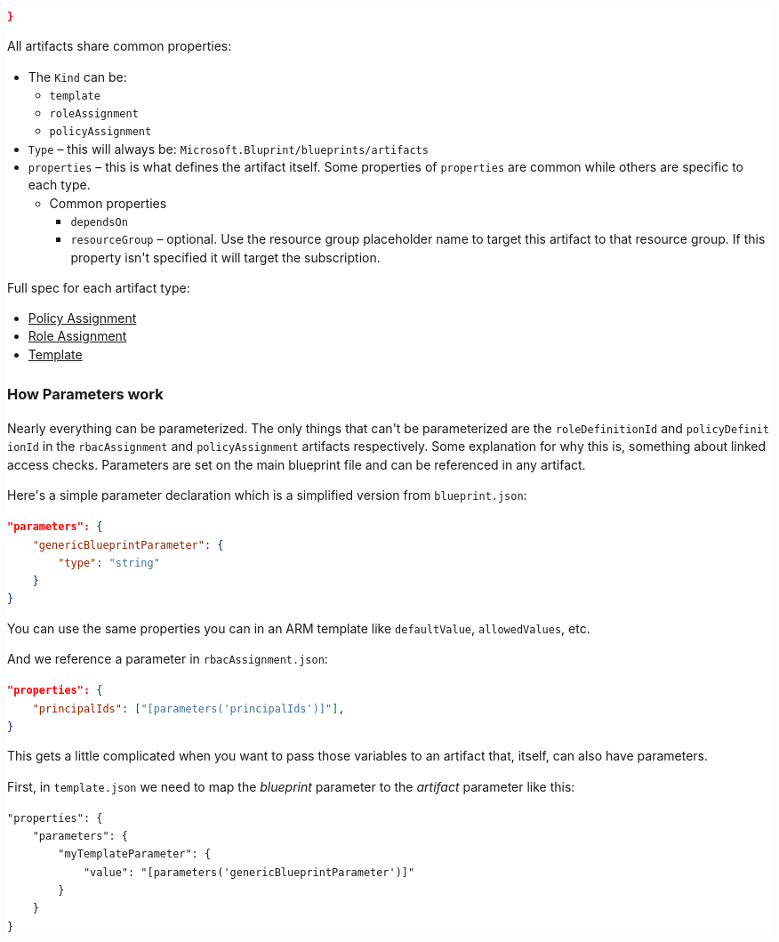 ```json
}
```

All artifacts share common properties:
* The ```Kind``` can be:
    - ```template```
    - ```roleAssignment```
    - ```policyAssignment```
* ```Type``` – this will always be: ```Microsoft.Bluprint/blueprints/artifacts```
* ```properties``` – this is what defines the artifact itself. Some properties of ```properties``` are common while others are specific to each type.
    - Common properties
        - ```dependsOn```
        - ```resourceGroup``` – optional. Use the resource group placeholder name to target this artifact to that resource group. If this property isn't specified it will target the subscription.

Full spec for each artifact type:

* [Policy Assignment](https://docs.microsoft.com/en-us/rest/api/blueprints/artifacts/createorupdate#policyassignmentartifact)
* [Role Assignment](https://docs.microsoft.com/en-us/rest/api/blueprints/artifacts/createorupdate#roleassignmentartifact)
* [Template](https://docs.microsoft.com/en-us/rest/api/blueprints/artifacts/createorupdate#templateartifact)

### How Parameters work
Nearly everything can be parameterized. The only things that can't be parameterized are the ```roleDefinitionId``` and ```policyDefinitionId``` in the ```rbacAssignment``` and ```policyAssignment``` artifacts respectively. Some explanation for why this is, something about linked access checks.
Parameters are set on the main blueprint file and can be referenced in any artifact. 

Here's a simple parameter declaration which is a simplified version from ```blueprint.json```:
```json
"parameters": { 
    "genericBlueprintParameter": {
        "type": "string"
    }
}
```
You can use the same properties you can in an ARM template like `defaultValue`, `allowedValues`, etc.

And we reference a parameter in `rbacAssignment.json`:
```json
"properties": {
    "principalIds": ["[parameters('principalIds')]"],
}
```

This gets a little complicated when you want to pass those variables to an artifact that, itself, can also have parameters. 

First, in `template.json` we need to map the *blueprint* parameter to the *artifact* parameter like this:
```
"properties": {
    "parameters": {
        "myTemplateParameter": {
            "value": "[parameters('genericBlueprintParameter')]"
        }
    }
}
```
